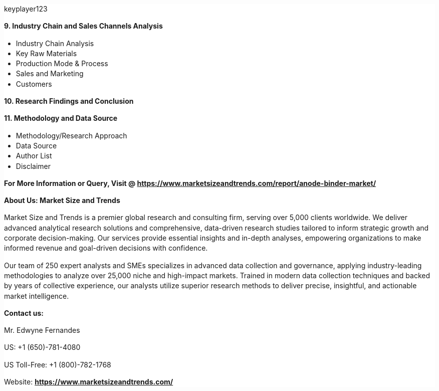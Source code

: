 keyplayer123</strong></p><p><strong>9. Industry Chain and Sales Channels Analysis</strong></p><ul><li>Industry Chain Analysis</li><li>Key Raw Materials</li><li>Production Mode &amp; Process</li><li>Sales and Marketing</li><li>Customers</li></ul><p><strong>10. Research Findings and Conclusion</strong></p><p><strong>11. Methodology and Data Source</strong></p><ul><li>Methodology/Research Approach</li><li>Data Source</li><li>Author List</li><li>Disclaimer</li></ul></p><p><strong>For More Information or Query, Visit @ <a href="https://www.marketsizeandtrends.com/report/anode-binder-market/">https://www.marketsizeandtrends.com/report/anode-binder-market/</a></strong></p><p><strong>About Us: Market Size and Trends</strong></p><p>Market Size and Trends is a premier global research and consulting firm, serving over 5,000 clients worldwide. We deliver advanced analytical research solutions and comprehensive, data-driven research studies tailored to inform strategic growth and corporate decision-making. Our services provide essential insights and in-depth analyses, empowering organizations to make informed revenue and goal-driven decisions with confidence.</p><p>Our team of 250 expert analysts and SMEs specializes in advanced data collection and governance, applying industry-leading methodologies to analyze over 25,000 niche and high-impact markets. Trained in modern data collection techniques and backed by years of collective experience, our analysts utilize superior research methods to deliver precise, insightful, and actionable market intelligence.</p><p><strong>Contact us:</strong></p><p>Mr. Edwyne Fernandes</p><p>US: +1 (650)-781-4080</p><p>US Toll-Free: +1 (800)-782-1768</p><p>Website: <strong><a href="https://www.marketsizeandtrends.com/">https://www.marketsizeandtrends.com/</a></strong></p>
